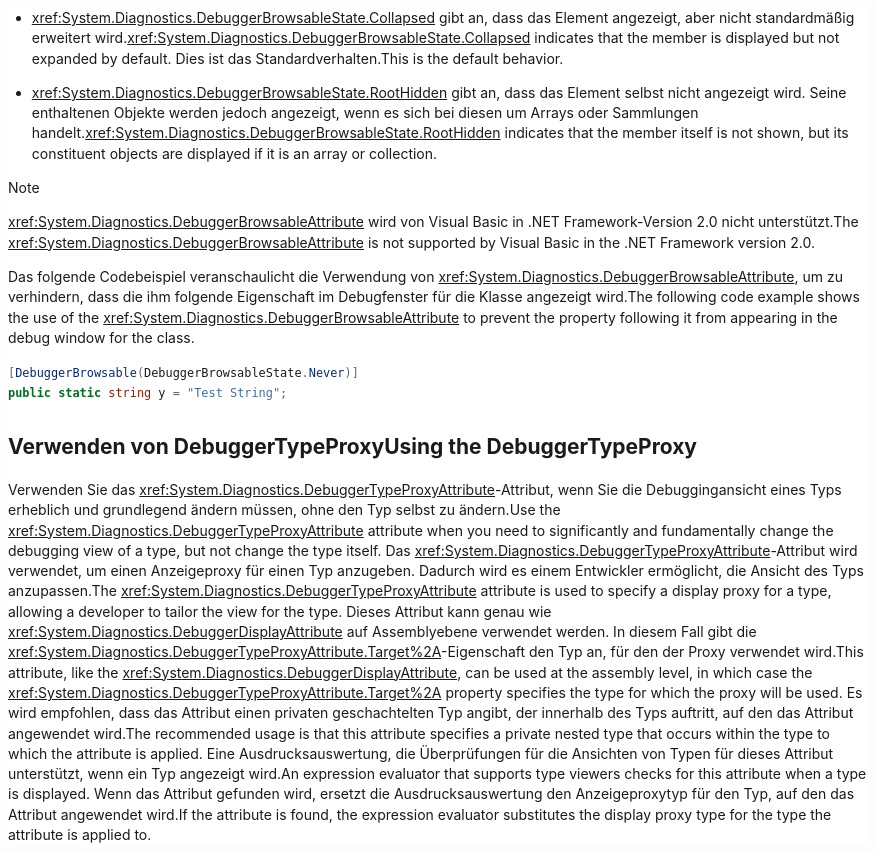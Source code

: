 - <span data-ttu-id="c5bcf-128"><xref:System.Diagnostics.DebuggerBrowsableState.Collapsed> gibt an, dass das Element angezeigt, aber nicht standardmäßig erweitert wird.</span><span class="sxs-lookup"><span data-stu-id="c5bcf-128"><xref:System.Diagnostics.DebuggerBrowsableState.Collapsed> indicates that the member is displayed but not expanded by default.</span></span>  <span data-ttu-id="c5bcf-129">Dies ist das Standardverhalten.</span><span class="sxs-lookup"><span data-stu-id="c5bcf-129">This is the default behavior.</span></span>

- <span data-ttu-id="c5bcf-130"><xref:System.Diagnostics.DebuggerBrowsableState.RootHidden> gibt an, dass das Element selbst nicht angezeigt wird. Seine enthaltenen Objekte werden jedoch angezeigt, wenn es sich bei diesen um Arrays oder Sammlungen handelt.</span><span class="sxs-lookup"><span data-stu-id="c5bcf-130"><xref:System.Diagnostics.DebuggerBrowsableState.RootHidden> indicates that the member itself is not shown, but its constituent objects are displayed if it is an array or collection.</span></span>

> [!NOTE]
> <span data-ttu-id="c5bcf-131"><xref:System.Diagnostics.DebuggerBrowsableAttribute> wird von Visual Basic in .NET Framework-Version 2.0 nicht unterstützt.</span><span class="sxs-lookup"><span data-stu-id="c5bcf-131">The <xref:System.Diagnostics.DebuggerBrowsableAttribute> is not supported by Visual Basic in the .NET Framework version 2.0.</span></span>

<span data-ttu-id="c5bcf-132">Das folgende Codebeispiel veranschaulicht die Verwendung von <xref:System.Diagnostics.DebuggerBrowsableAttribute>, um zu verhindern, dass die ihm folgende Eigenschaft im Debugfenster für die Klasse angezeigt wird.</span><span class="sxs-lookup"><span data-stu-id="c5bcf-132">The following code example shows the use of the <xref:System.Diagnostics.DebuggerBrowsableAttribute> to prevent the property following it from appearing in the debug window for the class.</span></span>

```csharp
[DebuggerBrowsable(DebuggerBrowsableState.Never)]
public static string y = "Test String";
```

## <a name="using-the-debuggertypeproxy"></a><span data-ttu-id="c5bcf-133">Verwenden von DebuggerTypeProxy</span><span class="sxs-lookup"><span data-stu-id="c5bcf-133">Using the DebuggerTypeProxy</span></span>
 <span data-ttu-id="c5bcf-134">Verwenden Sie das <xref:System.Diagnostics.DebuggerTypeProxyAttribute>-Attribut, wenn Sie die Debuggingansicht eines Typs erheblich und grundlegend ändern müssen, ohne den Typ selbst zu ändern.</span><span class="sxs-lookup"><span data-stu-id="c5bcf-134">Use the <xref:System.Diagnostics.DebuggerTypeProxyAttribute> attribute when you need to significantly and fundamentally change the debugging view of a type, but not change the type itself.</span></span> <span data-ttu-id="c5bcf-135">Das <xref:System.Diagnostics.DebuggerTypeProxyAttribute>-Attribut wird verwendet, um einen Anzeigeproxy für einen Typ anzugeben. Dadurch wird es einem Entwickler ermöglicht, die Ansicht des Typs anzupassen.</span><span class="sxs-lookup"><span data-stu-id="c5bcf-135">The <xref:System.Diagnostics.DebuggerTypeProxyAttribute> attribute is used to specify a display proxy for a type, allowing a developer to tailor the view for the type.</span></span>  <span data-ttu-id="c5bcf-136">Dieses Attribut kann genau wie <xref:System.Diagnostics.DebuggerDisplayAttribute> auf Assemblyebene verwendet werden. In diesem Fall gibt die <xref:System.Diagnostics.DebuggerTypeProxyAttribute.Target%2A>-Eigenschaft den Typ an, für den der Proxy verwendet wird.</span><span class="sxs-lookup"><span data-stu-id="c5bcf-136">This attribute, like the <xref:System.Diagnostics.DebuggerDisplayAttribute>, can be used at the assembly level, in which case the <xref:System.Diagnostics.DebuggerTypeProxyAttribute.Target%2A> property specifies the type for which the proxy will be used.</span></span> <span data-ttu-id="c5bcf-137">Es wird empfohlen, dass das Attribut einen privaten geschachtelten Typ angibt, der innerhalb des Typs auftritt, auf den das Attribut angewendet wird.</span><span class="sxs-lookup"><span data-stu-id="c5bcf-137">The recommended usage is that this attribute specifies a private nested type that occurs within the type to which the attribute is applied.</span></span>  <span data-ttu-id="c5bcf-138">Eine Ausdrucksauswertung, die Überprüfungen für die Ansichten von Typen für dieses Attribut unterstützt, wenn ein Typ angezeigt wird.</span><span class="sxs-lookup"><span data-stu-id="c5bcf-138">An expression evaluator that supports type viewers checks for this attribute when a type is displayed.</span></span> <span data-ttu-id="c5bcf-139">Wenn das Attribut gefunden wird, ersetzt die Ausdrucksauswertung den Anzeigeproxytyp für den Typ, auf den das Attribut angewendet wird.</span><span class="sxs-lookup"><span data-stu-id="c5bcf-139">If the attribute is found, the expression evaluator substitutes the display proxy type for the type the attribute is applied to.</span></span>
